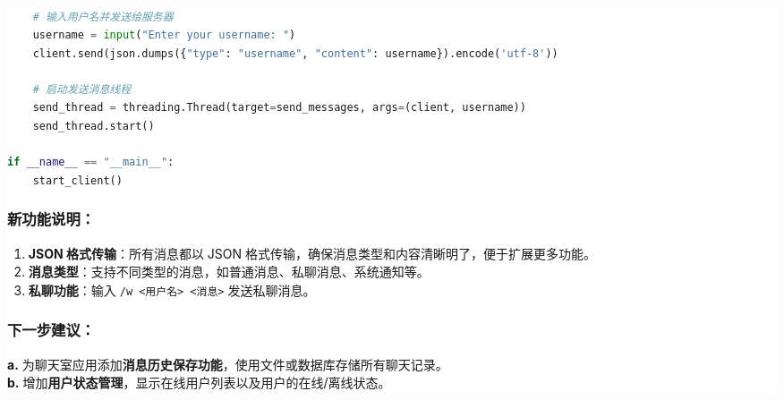 ```python
    # 输入用户名并发送给服务器
    username = input("Enter your username: ")
    client.send(json.dumps({"type": "username", "content": username}).encode('utf-8'))

    # 启动发送消息线程
    send_thread = threading.Thread(target=send_messages, args=(client, username))
    send_thread.start()

if __name__ == "__main__":
    start_client()
```

### 新功能说明：
1. **JSON 格式传输**：所有消息都以 JSON 格式传输，确保消息类型和内容清晰明了，便于扩展更多功能。
2. **消息类型**：支持不同类型的消息，如普通消息、私聊消息、系统通知等。
3. **私聊功能**：输入 `/w <用户名> <消息>` 发送私聊消息。

### 下一步建议：

**a.** 为聊天室应用添加**消息历史保存功能**，使用文件或数据库存储所有聊天记录。  
**b.** 增加**用户状态管理**，显示在线用户列表以及用户的在线/离线状态。
